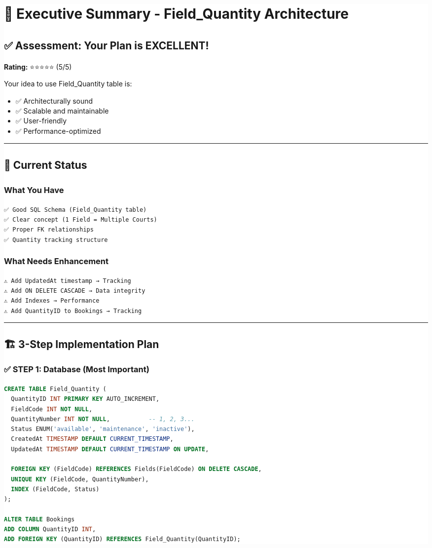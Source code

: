 # 📌 Executive Summary - Field_Quantity Architecture

## ✅ Assessment: Your Plan is EXCELLENT!

**Rating:** ⭐⭐⭐⭐⭐ (5/5)

Your idea to use Field_Quantity table is:
- ✅ Architecturally sound
- ✅ Scalable and maintainable
- ✅ User-friendly
- ✅ Performance-optimized

---

## 🎯 Current Status

### What You Have
```
✅ Good SQL Schema (Field_Quantity table)
✅ Clear concept (1 Field = Multiple Courts)
✅ Proper FK relationships
✅ Quantity tracking structure
```

### What Needs Enhancement
```
⚠️ Add UpdatedAt timestamp → Tracking
⚠️ Add ON DELETE CASCADE → Data integrity
⚠️ Add Indexes → Performance
⚠️ Add QuantityID to Bookings → Tracking
```

---

## 🏗️ 3-Step Implementation Plan

### ✅ STEP 1: Database (Most Important)
```sql
CREATE TABLE Field_Quantity (
  QuantityID INT PRIMARY KEY AUTO_INCREMENT,
  FieldCode INT NOT NULL,
  QuantityNumber INT NOT NULL,           -- 1, 2, 3...
  Status ENUM('available', 'maintenance', 'inactive'),
  CreatedAt TIMESTAMP DEFAULT CURRENT_TIMESTAMP,
  UpdatedAt TIMESTAMP DEFAULT CURRENT_TIMESTAMP ON UPDATE,
  
  FOREIGN KEY (FieldCode) REFERENCES Fields(FieldCode) ON DELETE CASCADE,
  UNIQUE KEY (FieldCode, QuantityNumber),
  INDEX (FieldCode, Status)
);

ALTER TABLE Bookings 
ADD COLUMN QuantityID INT,
ADD FOREIGN KEY (QuantityID) REFERENCES Field_Quantity(QuantityID);
```
